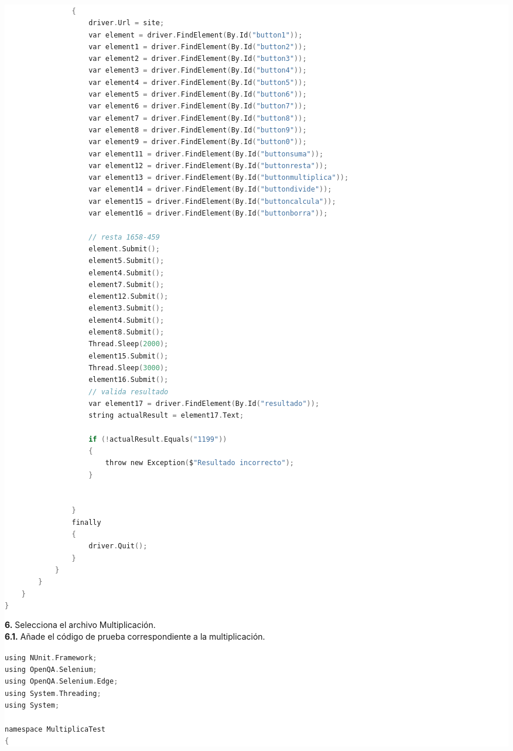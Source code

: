 ```h
                {
                    driver.Url = site;
                    var element = driver.FindElement(By.Id("button1"));
                    var element1 = driver.FindElement(By.Id("button2"));
                    var element2 = driver.FindElement(By.Id("button3"));
                    var element3 = driver.FindElement(By.Id("button4"));
                    var element4 = driver.FindElement(By.Id("button5"));
                    var element5 = driver.FindElement(By.Id("button6"));
                    var element6 = driver.FindElement(By.Id("button7"));
                    var element7 = driver.FindElement(By.Id("button8"));
                    var element8 = driver.FindElement(By.Id("button9"));
                    var element9 = driver.FindElement(By.Id("button0"));
                    var element11 = driver.FindElement(By.Id("buttonsuma"));
                    var element12 = driver.FindElement(By.Id("buttonresta"));
                    var element13 = driver.FindElement(By.Id("buttonmultiplica"));
                    var element14 = driver.FindElement(By.Id("buttondivide"));
                    var element15 = driver.FindElement(By.Id("buttoncalcula"));
                    var element16 = driver.FindElement(By.Id("buttonborra"));

                    // resta 1658-459
                    element.Submit();
                    element5.Submit();
                    element4.Submit();
                    element7.Submit();
                    element12.Submit();
                    element3.Submit();
                    element4.Submit();
                    element8.Submit();
                    Thread.Sleep(2000);
                    element15.Submit();
                    Thread.Sleep(3000);
                    element16.Submit();
                    // valida resultado
                    var element17 = driver.FindElement(By.Id("resultado"));
                    string actualResult = element17.Text;

                    if (!actualResult.Equals("1199"))
                    {
                        throw new Exception($"Resultado incorrecto");
                    }


                }
                finally
                {
                    driver.Quit();
                }
            }
        }
    }
}
```
**6.** Selecciona el archivo Multiplicación.<br>
**6.1.** Añade el código de prueba correspondiente a la multiplicación.<br>
```h
using NUnit.Framework;
using OpenQA.Selenium;
using OpenQA.Selenium.Edge;
using System.Threading;
using System;

namespace MultiplicaTest
{
```